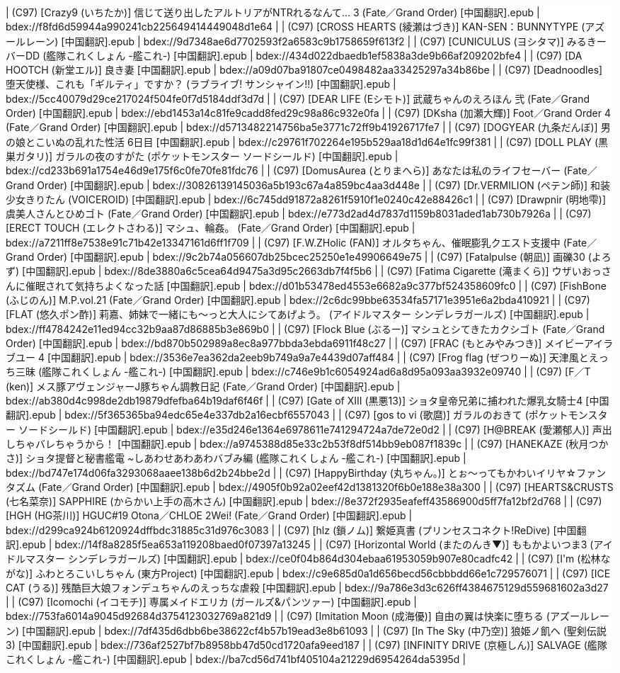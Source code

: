 | (C97) [Crazy9 (いちたか)] 信じて送り出したアルトリアがNTRれるなんて… 3 (Fate／Grand Order) [中国翻訳].epub | bdex://f8fd6d59944a990241cb225649414449048d1e64 |
| (C97) [CROSS HEARTS (綾瀬はづき)] KAN-SEN：BUNNYTYPE (アズールレーン) [中国翻訳].epub | bdex://9d7348ae6d7702593f2a6583c9b1758659f613f2 |
| (C97) [CUNICULUS (ヨシタマ)] みるきーバーDD (艦隊これくしょん -艦これ-) [中国翻訳].epub | bdex://434d022dbaedb1ef5838a3de9b66af209202bfe4 |
| (C97) [DA HOOTCH (新堂エル)] 良き妻 [中国翻訳].epub | bdex://a09d07ba91807ce0498482aa33425297a34b86be |
| (C97) [Deadnoodles] 堕天使様、これも「ギルティ」ですか？ (ラブライブ! サンシャイン!!) [中国翻訳].epub | bdex://5cc40079d29ce217024f504fe0f7d5184ddf3d7d |
| (C97) [DEAR LIFE (Eシモト)] 武蔵ちゃんのえろほん 弐 (Fate／Grand Order) [中国翻訳].epub | bdex://ebd1453a14c81fe9cadd8fed29c98a86c932e0fa |
| (C97) [DKsha (加瀬大輝)] Foot／Grand Order 4 (Fate／Grand Order) [中国翻訳].epub | bdex://d5713482214756ba5e3771c72ff9b41926717fe7 |
| (C97) [DOGYEAR (九条だんぼ)] 男の娘とこいぬの乱れた性活 6日目 [中国翻訳].epub | bdex://c29761f702264e195b529aa18d1d64e1fc99f381 |
| (C97) [DOLL PLAY (黒巣ガタリ)] ガラルの夜のすがた (ポケットモンスター ソードシールド) [中国翻訳].epub | bdex://cd233b691a1754e46d9e175f6c0fe70fe81fdc76 |
| (C97) [DomusAurea (とりまへら)] あなたは私のライフセーバー (Fate／Grand Order) [中国翻訳].epub | bdex://30826139145036a5b193c67a4a859bc4aa3d448e |
| (C97) [Dr.VERMILION (ペテン師)] 和装少女きりたん (VOICEROID) [中国翻訳].epub | bdex://6c745dd91872a8261f5910f1e0240c42e88426c1 |
| (C97) [Drawpnir (明地雫)] 虞美人さんとひめゴト (Fate／Grand Order) [中国翻訳].epub | bdex://e773d2ad4d7837d1159b8031aded1ab730b7926a |
| (C97) [ERECT TOUCH (エレクトさわる)] マシュ、輪姦。 (Fate／Grand Order) [中国翻訳].epub | bdex://a7211ff8e7538e91c71b42e13347161d6ff1f709 |
| (C97) [F.W.ZHolic (FAN)] オルタちゃん、催眠膨乳クエスト支援中 (Fate／Grand Order) [中国翻訳].epub | bdex://9c2b74a056607db25bcec25250e1e49906649e75 |
| (C97) [Fatalpulse (朝凪)] 画礫30 (よろず) [中国翻訳].epub | bdex://8de3880a6c5cea64d9475a3d95c2663db7f4f5b6 |
| (C97) [Fatima Cigarette (滝まくら)] ウザいおっさんに催眠されて気持ちよくなった話 [中国翻訳].epub | bdex://d01b53478ed4553e6682a9c377bf524358609fc0 |
| (C97) [FishBone (ふじのん)] M.P.vol.21 (Fate／Grand Order) [中国翻訳].epub | bdex://2c6dc99bbe63534fa57171e3951e6a2bda410921 |
| (C97) [FLAT (悠久ポン酢)] 莉嘉、姉妹で一緒にも～っと大人にシてあげよう。 (アイドルマスター シンデレラガールズ) [中国翻訳].epub | bdex://ff4784242e11ed94cc32b9aa87d86885b3e869b0 |
| (C97) [Flock Blue (ぶるー)] マシュとシてきたカクシゴト (Fate／Grand Order) [中国翻訳].epub | bdex://bd870b502989a8ec8a977bbda3ebda6911f48c27 |
| (C97) [FRAC (もとみやみつき)] メイビーアイラブユー 4 [中国翻訳].epub | bdex://3536e7ea362da2eeb9b749a9a7e4439d07aff484 |
| (C97) [Frog flag (ぜつりーぬ)] 天津風とえっち三昧 (艦隊これくしょん -艦これ-) [中国翻訳].epub | bdex://c746e9b1c6054924ad6a8d95a093aa3932e09740 |
| (C97) [F／T (ken)] メス豚アヴェンジャーJ豚ちゃん調教日記 (Fate／Grand Order) [中国翻訳].epub | bdex://ab380d4c998de2db19879dfefba64b19daf6f46f |
| (C97) [Gate of XIII (黒悪13)] ショタ皇帝兄弟に捕われた爆乳女騎士4 [中国翻訳].epub | bdex://5f365365ba94edc65e4e337db2a16ecbf6557043 |
| (C97) [gos to vi (歌麿)] ガラルのおきて (ポケットモンスター ソードシールド) [中国翻訳].epub | bdex://e35d246e1364e6978611e741294724a7de72e0d2 |
| (C97) [H@BREAK (愛瀬郁人)] 声出しちゃバレちゃうから！ [中国翻訳].epub | bdex://a9745388d85e33c2b53f8df514bb9eb087f1839c |
| (C97) [HANEKAZE (秋月つかさ)] ショタ提督と秘書艦電 ~しあわせあわあわバブみ編 (艦隊これくしょん -艦これ-) [中国翻訳].epub | bdex://bd747e174d06fa3293068aaee138b6d2b24bbe2d |
| (C97) [HappyBirthday (丸ちゃん。)] とぉ～ってもかわいイリヤ☆ファンタズム (Fate／Grand Order) [中国翻訳].epub | bdex://4905f0b92a02eef42d1381320f6b0e188e38a300 |
| (C97) [HEARTS&CRUSTS (七名菜奈)] SAPPHIRE (からかい上手の高木さん) [中国翻訳].epub | bdex://8e372f2935eafeff43586900d5ff7fa12bf2d768 |
| (C97) [HGH (HG茶川)] HGUC#19 Otona／CHLOE 2Wei! (Fate／Grand Order) [中国翻訳].epub | bdex://d299ca924b6120924dffbdc31885c31d976c3083 |
| (C97) [hlz (鎖ノム)] 繋姫真書 (プリンセスコネクト!ReDive) [中国翻訳].epub | bdex://14f8a8285f5ea653a119208baed0f07397a13245 |
| (C97) [Horizontal World (またのんき▼)] ももかよいつま3 (アイドルマスター シンデレラガールズ) [中国翻訳].epub | bdex://ce0f04b864d304ebaa61953059b907e80cadfc42 |
| (C97) [I'm (松林ながな)] ふわとろこいしちゃん (東方Project) [中国翻訳].epub | bdex://c9e685d0a1d656becd56cbbbdd66e1c729576071 |
| (C97) [ICE CAT (うる)] 残酷巨大娘フォンデュちゃんのえっちな虐殺 [中国翻訳].epub | bdex://9a786e3d3c626ff4384675129d559681602a3d27 |
| (C97) [Icomochi (イコモチ)] 専属メイドエリカ (ガールズ&パンツァー) [中国翻訳].epub | bdex://753fa6014a9045d92684d3754123032769a821d9 |
| (C97) [Imitation Moon (成海優)] 自由の翼は快楽に堕ちる (アズールレーン) [中国翻訳].epub | bdex://7df435d6dbb6be38622cf4b57b19ead3e8b61093 |
| (C97) [In The Sky (中乃空)] 狼姫ノ飢ヘ (聖剣伝説3) [中国翻訳].epub | bdex://736af2527bf7b8958bb47d50cd1720afa9eed187 |
| (C97) [INFINITY DRIVE (京極しん)] SALVAGE (艦隊これくしょん -艦これ-) [中国翻訳].epub | bdex://ba7cd56d741bf405104a21229d6954264da5395d |